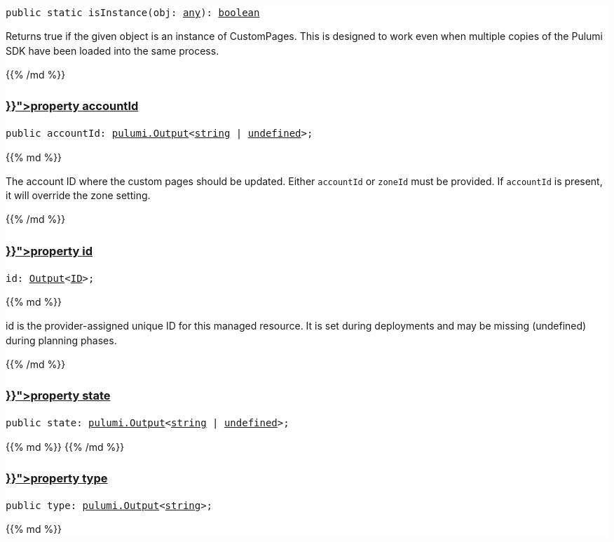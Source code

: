 <pre class="highlight"><span class='kd'>public static </span>isInstance(obj: <span class='kd'><a href='https://www.typescriptlang.org/docs/handbook/basic-types.html#any'>any</a></span>): <span class='kd'><a href='https://developer.mozilla.org/en-US/docs/Web/JavaScript/Reference/Global_Objects/Boolean'>boolean</a></span></pre>


Returns true if the given object is an instance of CustomPages.  This is designed to work even
when multiple copies of the Pulumi SDK have been loaded into the same process.

{{% /md %}}
</div>
<h3 class="pdoc-member-header" id="CustomPages-accountId">
<a class="pdoc-child-name" href="{{< pkg-url pkg="cloudflare" path="customPages.ts#L58" >}}">property <b>accountId</b></a>
</h3>
<div class="pdoc-member-contents">
<pre class="highlight"><span class='kd'>public </span>accountId: <a href='/docs/reference/pkg/nodejs/pulumi/pulumi/#Output'>pulumi.Output</a>&lt;<span class='kd'><a href='https://developer.mozilla.org/en-US/docs/Web/JavaScript/Reference/Global_Objects/String'>string</a></span> | <span class='kd'><a href='https://developer.mozilla.org/en-US/docs/Web/JavaScript/Reference/Global_Objects/undefined'>undefined</a></span>&gt;;</pre>
{{% md %}}

The account ID where the custom pages should be
updated. Either `accountId` or `zoneId` must be provided. If
`accountId` is present, it will override the zone setting.

{{% /md %}}
</div>
<h3 class="pdoc-member-header" id="CustomPages-id">
<a class="pdoc-child-name" href="{{< pkg-url pkg="cloudflare" path="customPages.ts#L26" >}}">property <b>id</b></a>
</h3>
<div class="pdoc-member-contents">
<pre class="highlight"><span class='kd'></span>id: <a href='/docs/reference/pkg/nodejs/pulumi/pulumi/#Output'>Output</a>&lt;<a href='/docs/reference/pkg/nodejs/pulumi/pulumi/#ID'>ID</a>&gt;;</pre>
{{% md %}}

id is the provider-assigned unique ID for this managed resource.  It is set during
deployments and may be missing (undefined) during planning phases.

{{% /md %}}
</div>
<h3 class="pdoc-member-header" id="CustomPages-state">
<a class="pdoc-child-name" href="{{< pkg-url pkg="cloudflare" path="customPages.ts#L59" >}}">property <b>state</b></a>
</h3>
<div class="pdoc-member-contents">
<pre class="highlight"><span class='kd'>public </span>state: <a href='/docs/reference/pkg/nodejs/pulumi/pulumi/#Output'>pulumi.Output</a>&lt;<span class='kd'><a href='https://developer.mozilla.org/en-US/docs/Web/JavaScript/Reference/Global_Objects/String'>string</a></span> | <span class='kd'><a href='https://developer.mozilla.org/en-US/docs/Web/JavaScript/Reference/Global_Objects/undefined'>undefined</a></span>&gt;;</pre>
{{% md %}}
{{% /md %}}
</div>
<h3 class="pdoc-member-header" id="CustomPages-type">
<a class="pdoc-child-name" href="{{< pkg-url pkg="cloudflare" path="customPages.ts#L66" >}}">property <b>type</b></a>
</h3>
<div class="pdoc-member-contents">
<pre class="highlight"><span class='kd'>public </span>type: <a href='/docs/reference/pkg/nodejs/pulumi/pulumi/#Output'>pulumi.Output</a>&lt;<span class='kd'><a href='https://developer.mozilla.org/en-US/docs/Web/JavaScript/Reference/Global_Objects/String'>string</a></span>&gt;;</pre>
{{% md %}}
